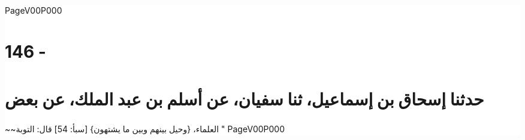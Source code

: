 PageV00P000
# 146 - 
# حدثنا إسحاق بن إسماعيل، ثنا سفيان، عن أسلم بن عبد الملك، عن بعض
~~العلماء، {وحيل بينهم وبين ما يشتهون} [سبأ: 54] قال: التوبة "
PageV00P000

